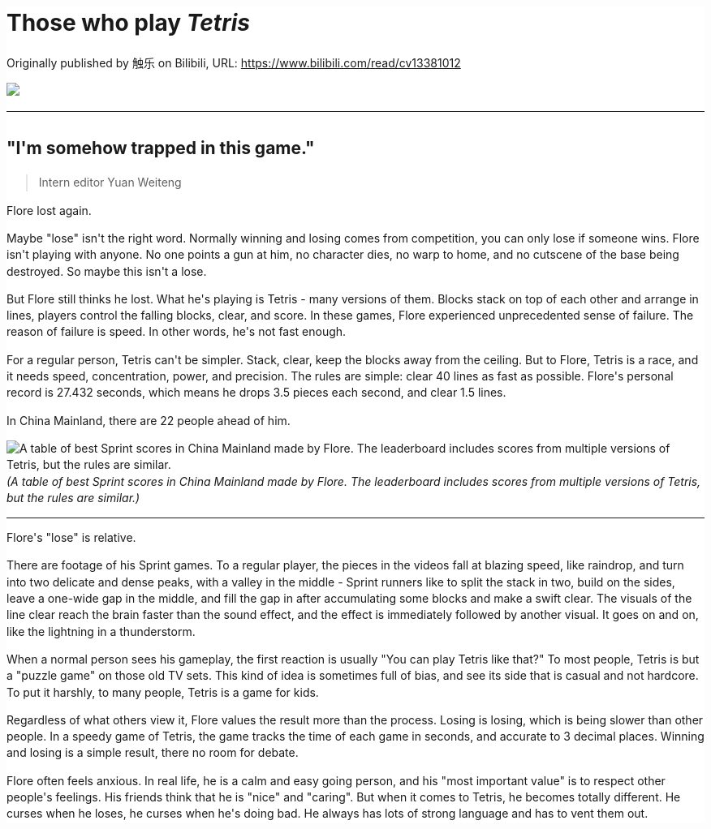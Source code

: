 # Those who play *Tetris*
Originally published by 触乐 on Bilibili, URL: https://www.bilibili.com/read/cv13381012

![](https://i0.hdslb.com/bfs/article/545826333fda1f2feaef14ef4910920fd1b2bd94.jpg@1320w_740h.webp)

---

## "I'm somehow trapped in this game."
> Intern editor Yuan Weiteng

Flore lost again.

Maybe "lose" isn't the right word. Normally winning and losing comes from competition, you can only lose if someone wins. Flore isn't playing with anyone. No one points a gun at him, no character dies, no warp to home, and no cutscene of the base being destroyed. So maybe this isn't a lose.

But Flore still thinks he lost. What he's playing is Tetris - many versions of them. Blocks stack on top of each other and arrange in lines, players control the falling blocks, clear, and score. In these games, Flore experienced unprecedented sense of failure. The reason of failure is speed. In other words, he's not fast enough.

For a regular person, Tetris can't be simpler. Stack, clear, keep the blocks away from the ceiling. But to Flore, Tetris is a race, and it needs speed, concentration, power, and precision. The rules are simple: clear 40 lines as fast as possible. Flore's personal record is 27.432 seconds, which means he drops 3.5 pieces each second, and clear 1.5 lines.

In China Mainland, there are 22 people ahead of him.

![A table of best Sprint scores in China Mainland made by Flore. The leaderboard includes scores from multiple versions of Tetris, but the rules are similar.](https://i0.hdslb.com/bfs/article/588f60a9052ac56110f914cd00903b0c92f6b181.jpg@942w_1892h_progressive.webp)<br />
*(A table of best Sprint scores in China Mainland made by Flore. The leaderboard includes scores from multiple versions of Tetris, but the rules are similar.)*

---

Flore's "lose" is relative.

There are footage of his Sprint games. To a regular player, the pieces in the videos fall at blazing speed, like raindrop, and turn into two delicate and dense peaks, with a valley in the middle - Sprint runners like to split the stack in two, build on the sides, leave a one-wide gap in the middle, and fill the gap in after accumulating some blocks and make a swift clear. The visuals of the line clear reach the brain faster than the sound effect, and the effect is immediately followed by another visual. It goes on and on, like the lightning in a thunderstorm.

When a normal person sees his gameplay, the first reaction is usually "You can play Tetris like that?" To most people, Tetris is but a "puzzle game" on those old TV sets. This kind of idea is sometimes full of bias, and see its side that is casual and not hardcore. To put it harshly, to many people, Tetris is a game for kids.

Regardless of what others view it, Flore values the result more than the process. Losing is losing, which is being slower than other people. In a speedy game of Tetris, the game tracks the time of each game in seconds, and accurate to 3 decimal places. Winning and losing is a simple result, there no room for debate.

Flore often feels anxious. In real life, he is a calm and easy going person, and his "most important value" is to respect other people's feelings. His friends think that he is "nice" and "caring". But when it comes to Tetris, he becomes totally different. He curses when he loses, he curses when he's doing bad. He always has lots of strong language and has to vent them out.
